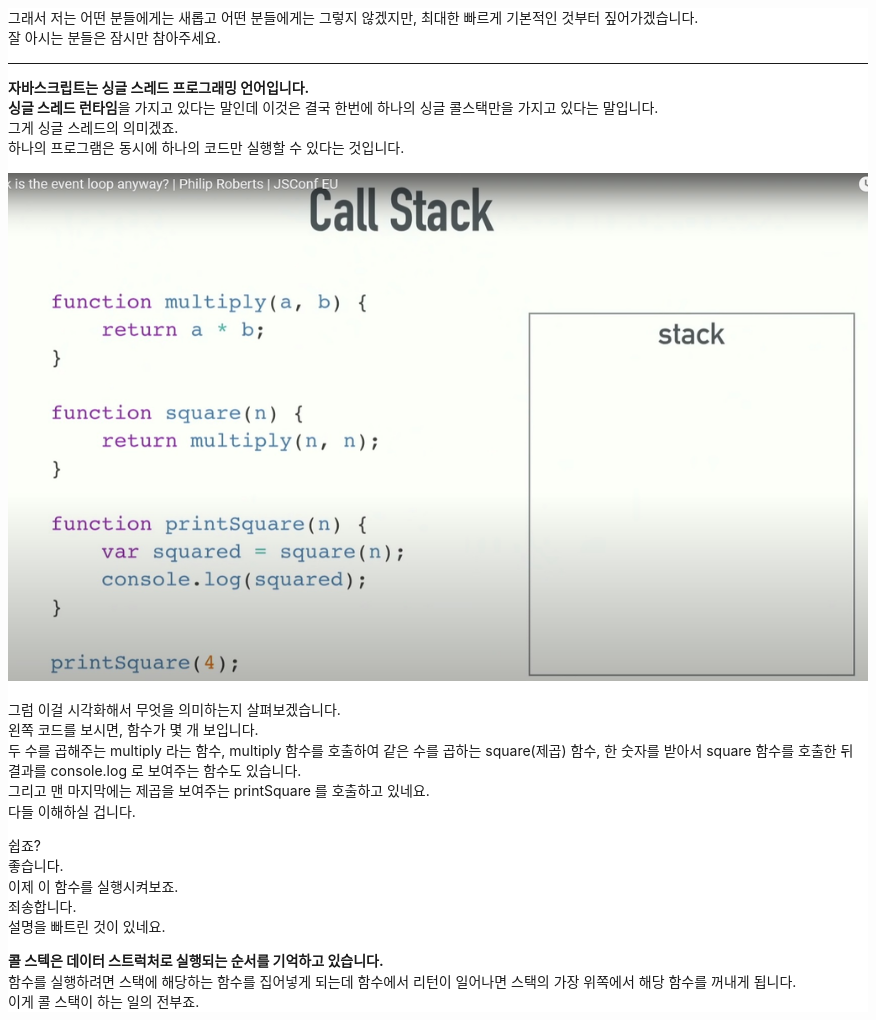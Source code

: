 그래서 저는 어떤 분들에게는 새롭고 어떤 분들에게는 그렇지 않겠지만, 최대한 빠르게 기본적인 것부터 짚어가겠습니다.  
잘 아시는 분들은 잠시만 참아주세요.  

---

**자바스크립트는 싱글 스레드 프로그래밍 언어입니다.**  
**싱글 스레드 런타임**을 가지고 있다는 말인데 이것은 결국 한번에 하나의 싱글 콜스택만을 가지고 있다는 말입니다.  
그게 싱글 스레드의 의미겠죠.  
하나의 프로그램은 동시에 하나의 코드만 실행할 수 있다는 것입니다.  

![](/static/img/script/image05.jpg)

그럼 이걸 시각화해서 무엇을 의미하는지 살펴보겠습니다.  
왼쪽 코드를 보시면, 함수가 몇 개 보입니다.  
두 수를 곱해주는 multiply 라는 함수, multiply 함수를 호출하여 같은 수를 곱하는 square(제곱) 함수, 
한 숫자를 받아서 square 함수를 호출한 뒤 결과를 console.log 로 보여주는 함수도 있습니다.  
그리고 맨 마지막에는 제곱을 보여주는 printSquare 를 호출하고 있네요.  
다들 이해하실 겁니다.  

쉽죠?  
좋습니다.  
이제 이 함수를 실행시켜보죠.  
죄송합니다.  
설명을 빠트린 것이 있네요. 

**콜 스텍은 데이터 스트럭처로 실행되는 순서를 기억하고 있습니다.**  
함수를 실행하려면 스택에 해당하는 함수를 집어넣게 되는데 함수에서 리턴이 일어나면 스택의 가장 위쪽에서 해당 함수를 꺼내게 됩니다.  
이게 콜 스택이 하는 일의 전부죠.  
